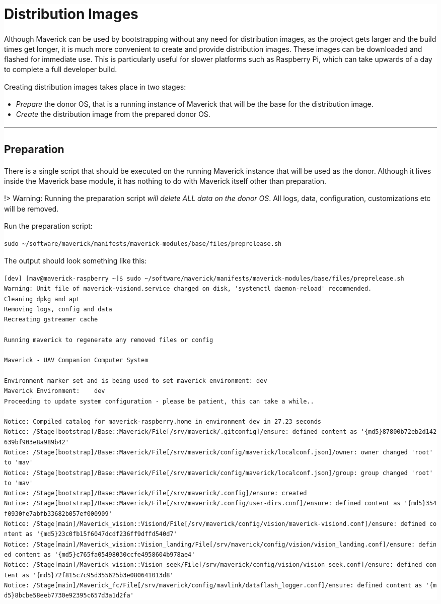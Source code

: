 # Distribution Images

Although Maverick can be used by bootstrapping without any need for distribution images, as the project gets larger and the build times get longer, it is much more convenient to create and provide distribution images.  These images can be downloaded and flashed for immediate use.  This is particularly useful for slower platforms such as Raspberry Pi, which can take upwards of a day to complete a full developer build.

Creating distribution images takes place in two stages:
 - _Prepare_ the donor OS, that is a running instance of Maverick that will be the base for the distribution image.
 - _Create_ the distribution image from the prepared donor OS.

---
## Preparation
There is a single script that should be executed on the running Maverick instance that will be used as the donor.  Although it lives inside the Maverick base module, it has nothing to do with Maverick itself other than preparation.

!> Warning:  Running the preparation script _will delete ALL data on the donor OS_.  All logs, data, configuration, customizations etc will be removed.

Run the preparation script:  
```
sudo ~/software/maverick/manifests/maverick-modules/base/files/preprelease.sh
```

The output should look something like this:  
```
[dev] [mav@maverick-raspberry ~]$ sudo ~/software/maverick/manifests/maverick-modules/base/files/preprelease.sh
Warning: Unit file of maverick-visiond.service changed on disk, 'systemctl daemon-reload' recommended.
Cleaning dpkg and apt
Removing logs, config and data
Recreating gstreamer cache

Running maverick to regenerate any removed files or config

Maverick - UAV Companion Computer System

Environment marker set and is being used to set maverick environment: dev
Maverick Environment:    dev
Proceeding to update system configuration - please be patient, this can take a while..

Notice: Compiled catalog for maverick-raspberry.home in environment dev in 27.23 seconds
Notice: /Stage[bootstrap]/Base::Maverick/File[/srv/maverick/.gitconfig]/ensure: defined content as '{md5}87800b72eb2d142639bf903e8a989b42'
Notice: /Stage[bootstrap]/Base::Maverick/File[/srv/maverick/config/maverick/localconf.json]/owner: owner changed 'root' to 'mav'
Notice: /Stage[bootstrap]/Base::Maverick/File[/srv/maverick/config/maverick/localconf.json]/group: group changed 'root' to 'mav'
Notice: /Stage[bootstrap]/Base::Maverick/File[/srv/maverick/.config]/ensure: created
Notice: /Stage[bootstrap]/Base::Maverick/File[/srv/maverick/.config/user-dirs.conf]/ensure: defined content as '{md5}354f0930fe7abfb33682b057ef000909'
Notice: /Stage[main]/Maverick_vision::Visiond/File[/srv/maverick/config/vision/maverick-visiond.conf]/ensure: defined content as '{md5}23c0fb15f6047dcdf236ff9dffd540d7'
Notice: /Stage[main]/Maverick_vision::Vision_landing/File[/srv/maverick/config/vision/vision_landing.conf]/ensure: defined content as '{md5}c765fa05498030ccfe4958604b978ae4'
Notice: /Stage[main]/Maverick_vision::Vision_seek/File[/srv/maverick/config/vision/vision_seek.conf]/ensure: defined content as '{md5}72f815c7c95d355625b3e080641013d8'
Notice: /Stage[main]/Maverick_fc/File[/srv/maverick/config/mavlink/dataflash_logger.conf]/ensure: defined content as '{md5}8bcbe58eeb7730e92395c657d3a1d2fa'
```